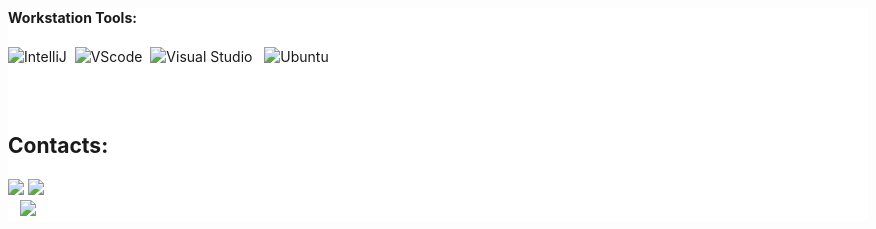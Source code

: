 #### Workstation Tools:

![IntelliJ](https://img.shields.io/badge/IntelliJ_IDEA-000000.svg?style=for-the-badge&logo=intellij-idea&logoColor=white)&nbsp;
![VScode](https://img.shields.io/badge/vscode-4285F4?style=for-the-badge&logo=vscode&logoColor=white)&nbsp;
![Visual Studio](https://custom-icon-badges.demolab.com/badge/Visual%20Studio-5C2D91.svg?&logo=visualstudio&logoColor=white) &nbsp;
![Ubuntu](https://img.shields.io/badge/Ubuntu-E95420?style=for-the-badge&logo=ubuntu&logoColor=white)&nbsp;

&nbsp;
&nbsp;

## Contacts:

<div> 
<a href = "mailto:manumeireleslemos@gmail.com"> <img src="https://img.shields.io/badge/-Gmail-%23333?style=for-the-badge&logo=gmail&logoColor=white" target="_blank"></a>
<a href="https://www.linkedin.com/in/manuelymlemos/" target="_blank"><img src="https://img.shields.io/badge/-LinkedIn-%230077B5?style=for-the-badge&logo=linkedin&logoColor=white"  target="_blank"></a> 
</div>&nbsp;&nbsp;
 

  
  
<img width=100% src="https://capsule-render.vercel.app/api?type=waving&color=8F0D87&height=120&section=footer"/>
